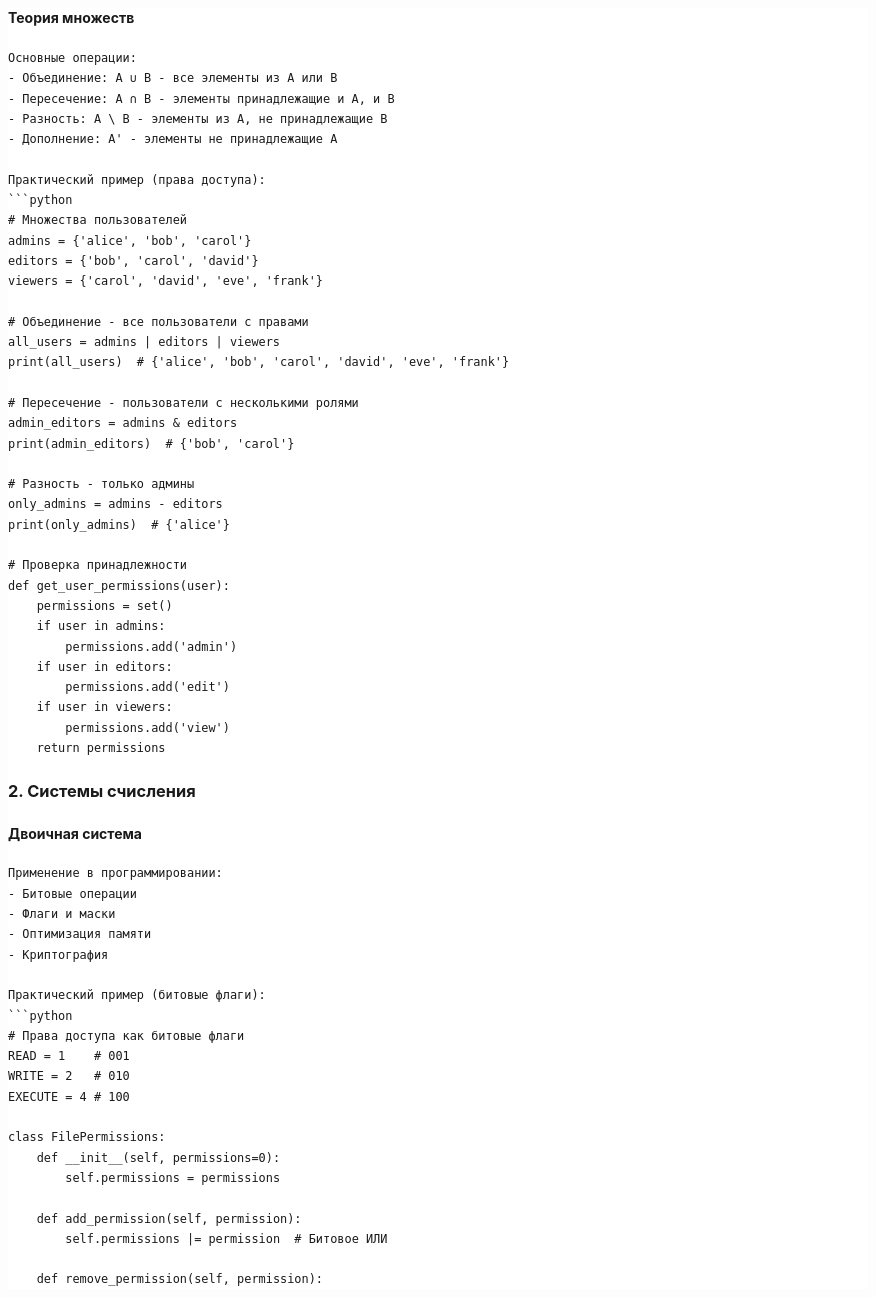 #### Теория множеств
```
Основные операции:
- Объединение: A ∪ B - все элементы из A или B
- Пересечение: A ∩ B - элементы принадлежащие и A, и B
- Разность: A \ B - элементы из A, не принадлежащие B
- Дополнение: A' - элементы не принадлежащие A

Практический пример (права доступа):
```python
# Множества пользователей
admins = {'alice', 'bob', 'carol'}
editors = {'bob', 'carol', 'david'}
viewers = {'carol', 'david', 'eve', 'frank'}

# Объединение - все пользователи с правами
all_users = admins | editors | viewers
print(all_users)  # {'alice', 'bob', 'carol', 'david', 'eve', 'frank'}

# Пересечение - пользователи с несколькими ролями
admin_editors = admins & editors
print(admin_editors)  # {'bob', 'carol'}

# Разность - только админы
only_admins = admins - editors
print(only_admins)  # {'alice'}

# Проверка принадлежности
def get_user_permissions(user):
    permissions = set()
    if user in admins:
        permissions.add('admin')
    if user in editors:
        permissions.add('edit')
    if user in viewers:
        permissions.add('view')
    return permissions
```

### 2. Системы счисления

#### Двоичная система
```
Применение в программировании:
- Битовые операции
- Флаги и маски
- Оптимизация памяти
- Криптография

Практический пример (битовые флаги):
```python
# Права доступа как битовые флаги
READ = 1    # 001
WRITE = 2   # 010  
EXECUTE = 4 # 100

class FilePermissions:
    def __init__(self, permissions=0):
        self.permissions = permissions
    
    def add_permission(self, permission):
        self.permissions |= permission  # Битовое ИЛИ
    
    def remove_permission(self, permission):
```